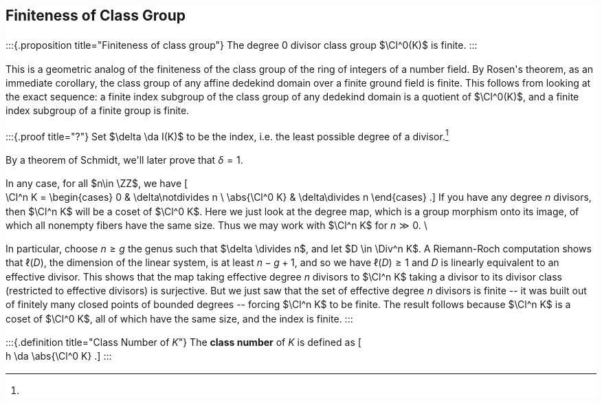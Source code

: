 ## Finiteness of Class Group


:::{.proposition title="Finiteness of class group"}
The degree 0 divisor class group $\Cl^0(K)$ is finite.
:::

This is a geometric analog of the finiteness of the class group of the ring of integers of a number field.
By Rosen's theorem, as an immediate corollary, the class group of any affine dedekind domain over a finite ground field is finite.
This follows from looking at the exact sequence: a finite index subgroup of the class group of any dedekind domain is a quotient of $\Cl^0(K)$, and a finite index subgroup of a finite group is finite.

:::{.proof title="?"}
Set $\delta \da I(K)$ to be the index, i.e. the least possible degree of a divisor.[^Shmidt_theorem]

[^Shmidt_theorem]: 
By a theorem of Schmidt, we'll later prove that $\delta = 1$.

In any case, for all $n\in \ZZ$, we have
\[  
\Cl^n K = 
\begin{cases}
0 & \delta\notdivides n \\
\abs{\Cl^0 K} & \delta\divides n
\end{cases}
.\]
If you have any degree $n$ divisors, then $\Cl^n K$ will be a coset of $\Cl^0 K$.
Here we just look at the degree map, which is a group morphism onto its image, of which all nonempty fibers have the same size.
Thus we may work with $\Cl^n K$ for $n\gg 0$.
\

In particular, choose $n\geq g$ the genus such that $\delta \divides n$, and let $D \in \Div^n K$.
A Riemann-Roch computation shows that $\ell(D)$, the dimension of the linear system, is at least $n-g+1$, and so we have $\ell(D) \geq 1$ and $D$ is linearly equivalent to an effective divisor.
This shows that the map taking effective degree $n$ divisors to $\Cl^n K$ taking a divisor to its divisor class (restricted to effective divisors) is surjective.
But we just saw that the set of effective degree $n$ divisors is finite -- it was built out of finitely many closed points of bounded degrees -- forcing $\Cl^n K$ to be finite.
The result follows because $\Cl^n K$ is a coset of $\Cl^0 K$, all of which have the same size, and the index is finite.
:::

:::{.definition title="Class Number of $K$"}
The **class number** of $K$ is defined as
\[  
h \da \abs{\Cl^0 K}
.\]
:::


[^residual_degree_expl]: $e$ is the prime ramification index, $f$ is the prime residual degree, and $g$ is the number of distinct primes. 
[^pete_note_164]: See Pete's NTII notes, Theorem 1.64.
[^exact_formula]: There is an exact formula for this quantity.
[^delta_note]: It will turn out (by a theorem of Schmidt) that $\delta = 1$ in the case of a finite ground field.
[^delta_def_reminder]: The *index* of the function field, least positive degree of a divisor.